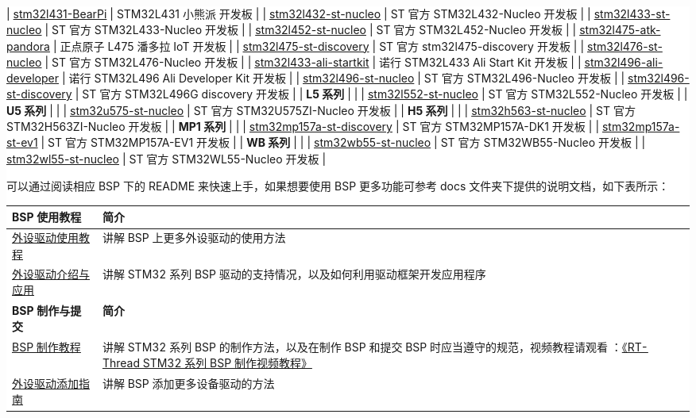 | [stm32l431-BearPi](stm32l431-BearPi)                           | STM32L431 小熊派 开发板                  |
| [stm32l432-st-nucleo](stm32l432-st-nucleo)                     | ST 官方 STM32L432-Nucleo 开发板         |
| [stm32l433-st-nucleo](stm32l433-st-nucleo)                     | ST 官方 STM32L433-Nucleo 开发板         |
| [stm32l452-st-nucleo](stm32l452-st-nucleo)                     | ST 官方 STM32L452-Nucleo 开发板         |
| [stm32l475-atk-pandora](stm32l475-atk-pandora)                 | 正点原子 L475 潘多拉 IoT 开发板              |
| [stm32l475-st-discovery](stm32l475-st-discovery)               | ST 官方 stm32l475-discovery 开发板      |
| [stm32l476-st-nucleo](stm32l476-st-nucleo)                     | ST 官方 STM32L476-Nucleo 开发板         |
| [stm32l433-ali-startkit](stm32l433-ali-startkit)               | 诺行 STM32L433 Ali Start Kit 开发板     |
| [stm32l496-ali-developer](stm32l496-ali-developer)             | 诺行 STM32L496 Ali Developer Kit 开发板 |
| [stm32l496-st-nucleo](stm32l496-st-nucleo)                     | ST 官方 STM32L496-Nucleo 开发板         |
| [stm32l496-st-discovery](stm32l496-st-discovery)               | ST 官方 STM32L496G discovery 开发板     |
| **L5 系列**                                                      |                                    |
| [stm32l552-st-nucleo](stm32l552-st-nucleo)                     | ST 官方 STM32L552-Nucleo 开发板         |
| **U5 系列**                                                      |                                    |
| [stm32u575-st-nucleo](stm32u575-st-nucleo)                     | ST 官方 STM32U575ZI-Nucleo 开发板       |
| **H5 系列**                                                      |                                    |
| [stm32h563-st-nucleo](stm32h563-st-nucleo)                     | ST 官方 STM32H563ZI-Nucleo 开发板       |
| **MP1 系列**                                                     |                                    |
| [stm32mp157a-st-discovery](stm32mp157a-st-discovery)           | ST 官方 STM32MP157A-DK1 开发板          |
| [stm32mp157a-st-ev1](stm32mp157a-st-ev1)                       | ST 官方 STM32MP157A-EV1 开发板          |
| **WB 系列**                                                      |                                    |
| [stm32wb55-st-nucleo](stm32wb55-st-nucleo)                     | ST 官方 STM32WB55-Nucleo 开发板         |
| [stm32wl55-st-nucleo](stm32wl55-st-nucleo)                     | ST 官方 STM32WL55-Nucleo 开发板         |

可以通过阅读相应 BSP 下的 README 来快速上手，如果想要使用 BSP 更多功能可参考 docs 文件夹下提供的说明文档，如下表所示：

| **BSP 使用教程**                           | **简介**                                                                                                                     |
|:-------------------------------------- |:-------------------------------------------------------------------------------------------------------------------------- |
| [外设驱动使用教程](docs/STM32系列BSP外设驱动使用教程.md) | 讲解 BSP 上更多外设驱动的使用方法                                                                                                        |
| [外设驱动介绍与应用](docs/STM32系列驱动介绍.md)       | 讲解 STM32 系列 BSP 驱动的支持情况，以及如何利用驱动框架开发应用程序                                                                                   |
| **BSP 制作与提交**                          | **简介**                                                                                                                     |
| [BSP 制作教程](docs/STM32系列BSP制作教程.md)     | 讲解 STM32 系列 BSP 的制作方法，以及在制作 BSP 和提交 BSP 时应当遵守的规范，视频教程请观看 ：[《RT-Thread STM32 系列 BSP 制作视频教程》](https://url.cn/5qqxJMU?sf=uri) |
| [外设驱动添加指南](docs/STM32系列外设驱动添加指南.md)    | 讲解 BSP 添加更多设备驱动的方法                                                                                                         |
